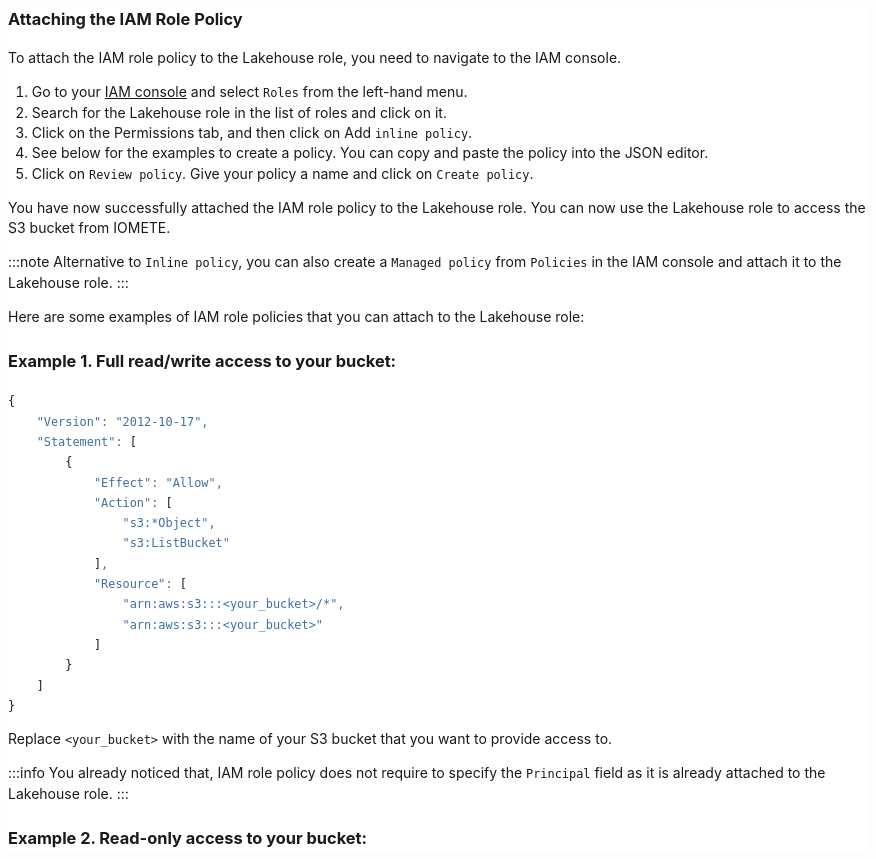 ### Attaching the IAM Role Policy

To attach the IAM role policy to the Lakehouse role, you need to navigate to the IAM console.

1. Go to your [IAM console](https://console.aws.amazon.com/iam/home) and select `Roles` from the left-hand menu.
2. Search for the Lakehouse role in the list of roles and click on it.
3. Click on the Permissions tab, and then click on Add `inline policy`.
4. See below for the examples to create a policy. You can copy and paste the policy into the JSON editor.
5. Click on `Review policy`. Give your policy a name and click on `Create policy`.

You have now successfully attached the IAM role policy to the Lakehouse role. You can now use the Lakehouse role to
access the S3 bucket from IOMETE.

:::note
Alternative to `Inline policy`, you can also create a `Managed policy` from `Policies` in the IAM console and attach it
to the Lakehouse role.
:::

Here are some examples of IAM role policies that you can attach to the Lakehouse role:

### Example 1. Full read/write access to your bucket:

```js showLineNumbers
{
    "Version": "2012-10-17",
    "Statement": [
        {
            "Effect": "Allow",
            "Action": [
                "s3:*Object",
                "s3:ListBucket"
            ],
            "Resource": [
                "arn:aws:s3:::<your_bucket>/*",
                "arn:aws:s3:::<your_bucket>"
            ]
        }
    ]
}
```

Replace `<your_bucket>` with the name of your S3 bucket that you want to provide access to.

:::info
You already noticed that, IAM role policy does not require to specify the `Principal` field as it is already attached to
the Lakehouse role.
:::

### Example 2. Read-only access to your bucket:
